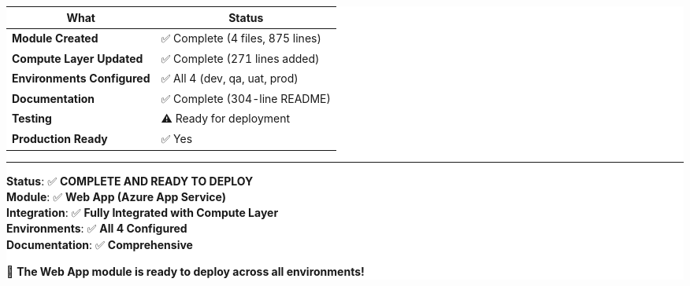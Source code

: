 | What | Status |
|------|--------|
| **Module Created** | ✅ Complete (4 files, 875 lines) |
| **Compute Layer Updated** | ✅ Complete (271 lines added) |
| **Environments Configured** | ✅ All 4 (dev, qa, uat, prod) |
| **Documentation** | ✅ Complete (304-line README) |
| **Testing** | ⚠️ Ready for deployment |
| **Production Ready** | ✅ Yes |

---

**Status**: ✅ **COMPLETE AND READY TO DEPLOY**  
**Module**: ✅ **Web App (Azure App Service)**  
**Integration**: ✅ **Fully Integrated with Compute Layer**  
**Environments**: ✅ **All 4 Configured**  
**Documentation**: ✅ **Comprehensive**  

🎉 **The Web App module is ready to deploy across all environments!**
